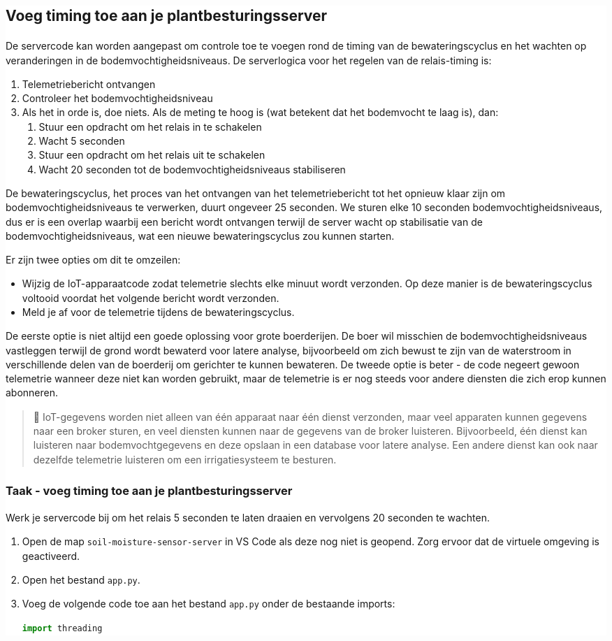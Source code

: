 ## Voeg timing toe aan je plantbesturingsserver

De servercode kan worden aangepast om controle toe te voegen rond de timing van de bewateringscyclus en het wachten op veranderingen in de bodemvochtigheidsniveaus. De serverlogica voor het regelen van de relais-timing is:

1. Telemetriebericht ontvangen
1. Controleer het bodemvochtigheidsniveau
1. Als het in orde is, doe niets. Als de meting te hoog is (wat betekent dat het bodemvocht te laag is), dan:
    1. Stuur een opdracht om het relais in te schakelen
    1. Wacht 5 seconden
    1. Stuur een opdracht om het relais uit te schakelen
    1. Wacht 20 seconden tot de bodemvochtigheidsniveaus stabiliseren

De bewateringscyclus, het proces van het ontvangen van het telemetriebericht tot het opnieuw klaar zijn om bodemvochtigheidsniveaus te verwerken, duurt ongeveer 25 seconden. We sturen elke 10 seconden bodemvochtigheidsniveaus, dus er is een overlap waarbij een bericht wordt ontvangen terwijl de server wacht op stabilisatie van de bodemvochtigheidsniveaus, wat een nieuwe bewateringscyclus zou kunnen starten.

Er zijn twee opties om dit te omzeilen:

* Wijzig de IoT-apparaatcode zodat telemetrie slechts elke minuut wordt verzonden. Op deze manier is de bewateringscyclus voltooid voordat het volgende bericht wordt verzonden.
* Meld je af voor de telemetrie tijdens de bewateringscyclus.

De eerste optie is niet altijd een goede oplossing voor grote boerderijen. De boer wil misschien de bodemvochtigheidsniveaus vastleggen terwijl de grond wordt bewaterd voor latere analyse, bijvoorbeeld om zich bewust te zijn van de waterstroom in verschillende delen van de boerderij om gerichter te kunnen bewateren. De tweede optie is beter - de code negeert gewoon telemetrie wanneer deze niet kan worden gebruikt, maar de telemetrie is er nog steeds voor andere diensten die zich erop kunnen abonneren.

> 💁 IoT-gegevens worden niet alleen van één apparaat naar één dienst verzonden, maar veel apparaten kunnen gegevens naar een broker sturen, en veel diensten kunnen naar de gegevens van de broker luisteren. Bijvoorbeeld, één dienst kan luisteren naar bodemvochtgegevens en deze opslaan in een database voor latere analyse. Een andere dienst kan ook naar dezelfde telemetrie luisteren om een irrigatiesysteem te besturen.

### Taak - voeg timing toe aan je plantbesturingsserver

Werk je servercode bij om het relais 5 seconden te laten draaien en vervolgens 20 seconden te wachten.

1. Open de map `soil-moisture-sensor-server` in VS Code als deze nog niet is geopend. Zorg ervoor dat de virtuele omgeving is geactiveerd.

1. Open het bestand `app.py`.

1. Voeg de volgende code toe aan het bestand `app.py` onder de bestaande imports:

    ```python
    import threading
    ```
